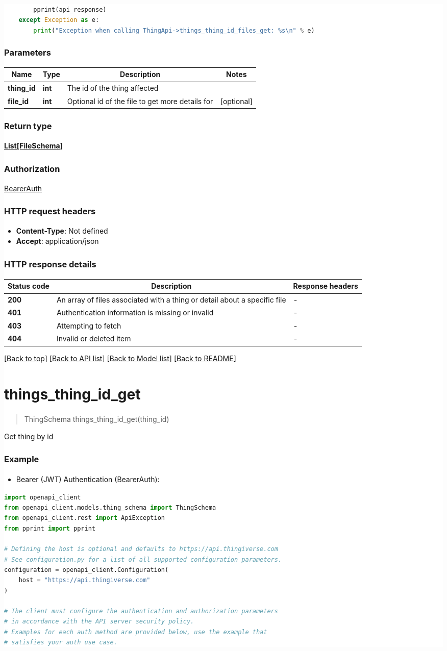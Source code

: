 ```python
        pprint(api_response)
    except Exception as e:
        print("Exception when calling ThingApi->things_thing_id_files_get: %s\n" % e)
```



### Parameters


Name | Type | Description  | Notes
------------- | ------------- | ------------- | -------------
 **thing_id** | **int**| The id of the thing affected | 
 **file_id** | **int**| Optional id of the file to get more details for | [optional] 

### Return type

[**List[FileSchema]**](FileSchema.md)

### Authorization

[BearerAuth](../README.md#BearerAuth)

### HTTP request headers

 - **Content-Type**: Not defined
 - **Accept**: application/json

### HTTP response details

| Status code | Description | Response headers |
|-------------|-------------|------------------|
**200** | An array of files associated with a thing or detail about a specific file |  -  |
**401** | Authentication information is missing or invalid |  -  |
**403** | Attempting to fetch |  -  |
**404** | Invalid or deleted item |  -  |

[[Back to top]](#) [[Back to API list]](../README.md#documentation-for-api-endpoints) [[Back to Model list]](../README.md#documentation-for-models) [[Back to README]](../README.md)

# **things_thing_id_get**
> ThingSchema things_thing_id_get(thing_id)

Get thing by id

### Example

* Bearer (JWT) Authentication (BearerAuth):

```python
import openapi_client
from openapi_client.models.thing_schema import ThingSchema
from openapi_client.rest import ApiException
from pprint import pprint

# Defining the host is optional and defaults to https://api.thingiverse.com
# See configuration.py for a list of all supported configuration parameters.
configuration = openapi_client.Configuration(
    host = "https://api.thingiverse.com"
)

# The client must configure the authentication and authorization parameters
# in accordance with the API server security policy.
# Examples for each auth method are provided below, use the example that
# satisfies your auth use case.

```